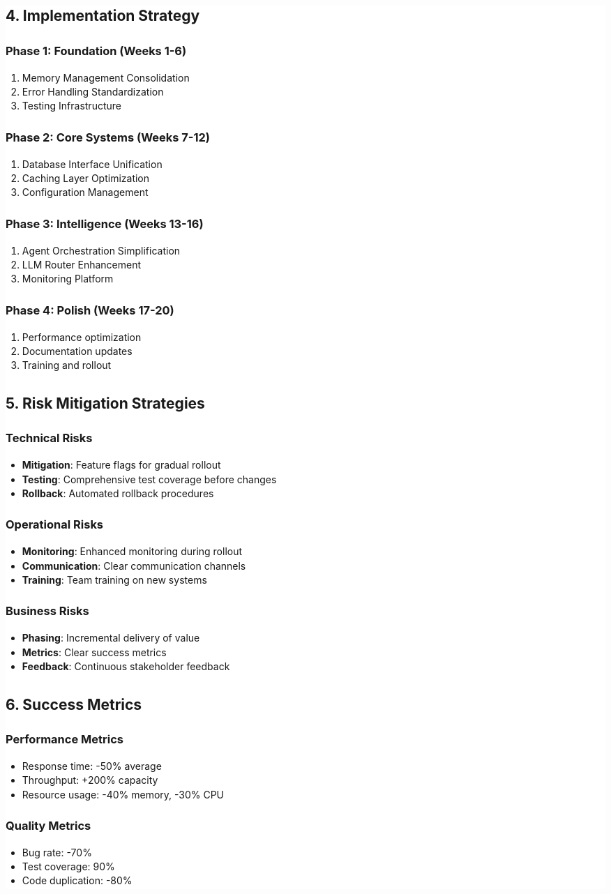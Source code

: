 ## 4. Implementation Strategy

### Phase 1: Foundation (Weeks 1-6)
1. Memory Management Consolidation
2. Error Handling Standardization
3. Testing Infrastructure

### Phase 2: Core Systems (Weeks 7-12)
1. Database Interface Unification
2. Caching Layer Optimization
3. Configuration Management

### Phase 3: Intelligence (Weeks 13-16)
1. Agent Orchestration Simplification
2. LLM Router Enhancement
3. Monitoring Platform

### Phase 4: Polish (Weeks 17-20)
1. Performance optimization
2. Documentation updates
3. Training and rollout

## 5. Risk Mitigation Strategies

### Technical Risks
- **Mitigation**: Feature flags for gradual rollout
- **Testing**: Comprehensive test coverage before changes
- **Rollback**: Automated rollback procedures

### Operational Risks
- **Monitoring**: Enhanced monitoring during rollout
- **Communication**: Clear communication channels
- **Training**: Team training on new systems

### Business Risks
- **Phasing**: Incremental delivery of value
- **Metrics**: Clear success metrics
- **Feedback**: Continuous stakeholder feedback

## 6. Success Metrics

### Performance Metrics
- Response time: -50% average
- Throughput: +200% capacity
- Resource usage: -40% memory, -30% CPU

### Quality Metrics
- Bug rate: -70%
- Test coverage: 90%
- Code duplication: -80%
